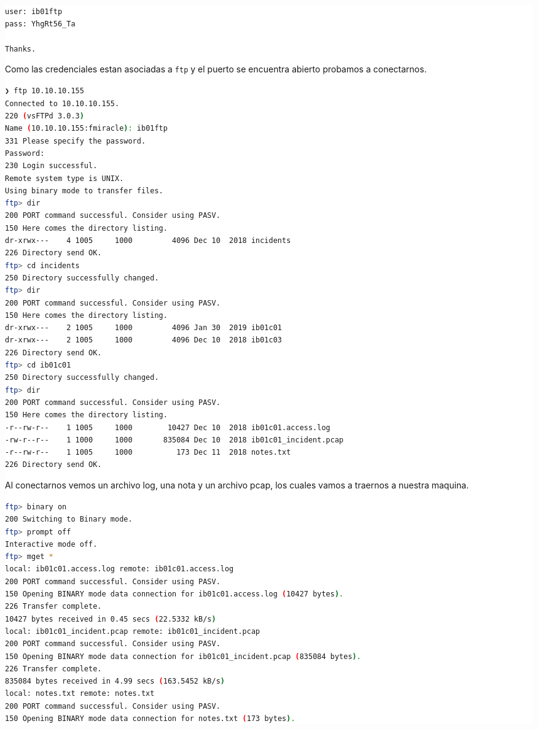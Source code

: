 ```bash
user: ib01ftp
pass: YhgRt56_Ta

Thanks.
```

Como las credenciales estan asociadas a `ftp` y el puerto se encuentra abierto probamos a conectarnos.


```bash
❯ ftp 10.10.10.155
Connected to 10.10.10.155.
220 (vsFTPd 3.0.3)
Name (10.10.10.155:fmiracle): ib01ftp
331 Please specify the password.
Password:
230 Login successful.
Remote system type is UNIX.
Using binary mode to transfer files.
ftp> dir
200 PORT command successful. Consider using PASV.
150 Here comes the directory listing.
dr-xrwx---    4 1005     1000         4096 Dec 10  2018 incidents
226 Directory send OK.
ftp> cd incidents
250 Directory successfully changed.
ftp> dir
200 PORT command successful. Consider using PASV.
150 Here comes the directory listing.
dr-xrwx---    2 1005     1000         4096 Jan 30  2019 ib01c01
dr-xrwx---    2 1005     1000         4096 Dec 10  2018 ib01c03
226 Directory send OK.
ftp> cd ib01c01
250 Directory successfully changed.
ftp> dir
200 PORT command successful. Consider using PASV.
150 Here comes the directory listing.
-r--rw-r--    1 1005     1000        10427 Dec 10  2018 ib01c01.access.log
-rw-r--r--    1 1000     1000       835084 Dec 10  2018 ib01c01_incident.pcap
-r--rw-r--    1 1005     1000          173 Dec 11  2018 notes.txt
226 Directory send OK.
```

Al conectarnos vemos un archivo log, una nota y un archivo pcap, los cuales vamos a traernos a nuestra maquina.

```bash
ftp> binary on
200 Switching to Binary mode.
ftp> prompt off
Interactive mode off.
ftp> mget *
local: ib01c01.access.log remote: ib01c01.access.log
200 PORT command successful. Consider using PASV.
150 Opening BINARY mode data connection for ib01c01.access.log (10427 bytes).
226 Transfer complete.
10427 bytes received in 0.45 secs (22.5332 kB/s)
local: ib01c01_incident.pcap remote: ib01c01_incident.pcap
200 PORT command successful. Consider using PASV.
150 Opening BINARY mode data connection for ib01c01_incident.pcap (835084 bytes).
226 Transfer complete.
835084 bytes received in 4.99 secs (163.5452 kB/s)
local: notes.txt remote: notes.txt
200 PORT command successful. Consider using PASV.
150 Opening BINARY mode data connection for notes.txt (173 bytes).
```